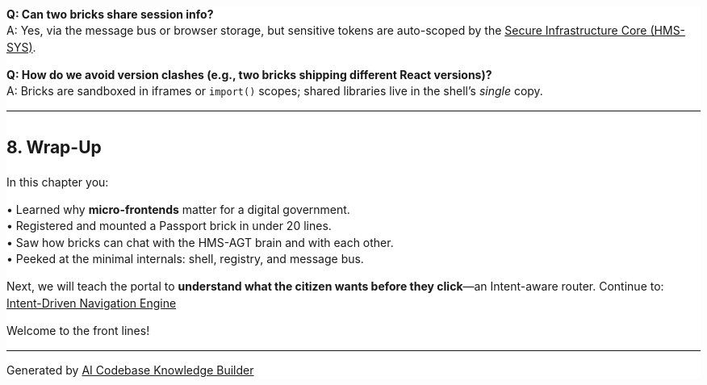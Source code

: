 **Q: Can two bricks share session info?**  
A: Yes, via the message bus or browser storage, but sensitive tokens are auto-scoped by the [Secure Infrastructure Core (HMS-SYS)](15_secure_infrastructure_core__hms_sys__.md).

**Q: How do we avoid version clashes (e.g., two bricks shipping different React versions)?**  
A: Bricks are sandboxed in iframes or `import()` scopes; shared libraries live in the shell’s *single* copy.

---

## 8. Wrap-Up

In this chapter you:

• Learned why **micro-frontends** matter for a digital government.  
• Registered and mounted a Passport brick in under 20 lines.  
• Saw how bricks can chat with the HMS-AGT brain and with each other.  
• Peeked at the minimal internals: shell, registry, and message bus.

Next, we will teach the portal to **understand what the citizen wants before they click**—an Intent-aware router. Continue to: [Intent-Driven Navigation Engine](03_intent_driven_navigation_engine_.md)

Welcome to the front lines!

---

Generated by [AI Codebase Knowledge Builder](https://github.com/The-Pocket/Tutorial-Codebase-Knowledge)